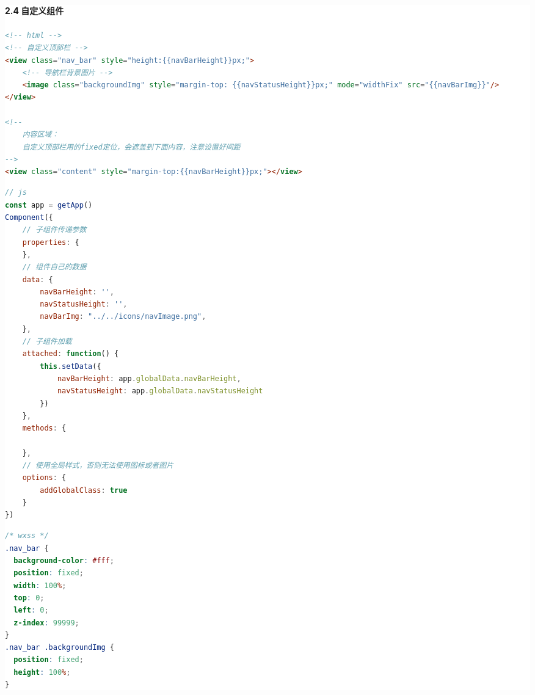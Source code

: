 #### 2.4 自定义组件

```html
<!-- html -->
<!-- 自定义顶部栏 -->
<view class="nav_bar" style="height:{{navBarHeight}}px;">
	<!-- 导航栏背景图片 -->
	<image class="backgroundImg" style="margin-top: {{navStatusHeight}}px;" mode="widthFix" src="{{navBarImg}}"/>
</view>

<!-- 
	内容区域：
	自定义顶部栏用的fixed定位，会遮盖到下面内容，注意设置好间距
-->
<view class="content" style="margin-top:{{navBarHeight}}px;"></view>

```

```js
// js
const app = getApp()
Component({
	// 子组件传递参数
    properties: {
    },
    // 组件自己的数据
    data: {
        navBarHeight: '',
        navStatusHeight: '',
        navBarImg: "../../icons/navImage.png",
    },
    // 子组件加载
    attached: function() {
        this.setData({
            navBarHeight: app.globalData.navBarHeight,
            navStatusHeight: app.globalData.navStatusHeight
        })
    },
    methods: {

    },
    // 使用全局样式，否则无法使用图标或者图片
    options: {
        addGlobalClass: true
    }
})
```

```css
/* wxss */
.nav_bar {
  background-color: #fff;
  position: fixed;
  width: 100%;
  top: 0;
  left: 0;
  z-index: 99999;
}
.nav_bar .backgroundImg {
  position: fixed;
  height: 100%;
}

```
